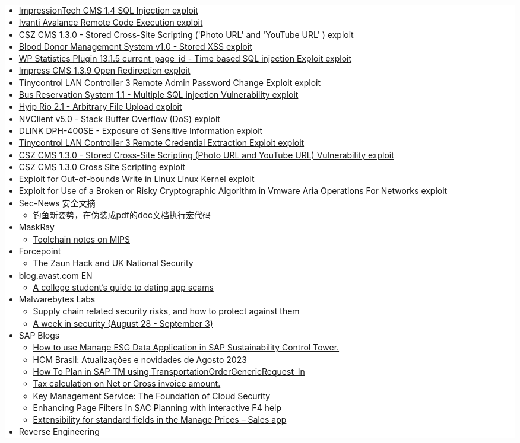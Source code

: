   - [ImpressionTech CMS 1.4 SQL Injection exploit](https://sploitus.com/exploit?id=PACKETSTORM:174469&utm_source=rss&utm_medium=rss)
  - [Ivanti Avalance Remote Code Execution exploit](https://sploitus.com/exploit?id=PACKETSTORM:174459&utm_source=rss&utm_medium=rss)
  - [CSZ CMS 1.3.0 - Stored Cross-Site Scripting (&#039;Photo URL&#039; and &#039;YouTube URL&#039; ) exploit](https://sploitus.com/exploit?id=EDB-ID:51703&utm_source=rss&utm_medium=rss)
  - [Blood Donor Management System v1.0 - Stored XSS exploit](https://sploitus.com/exploit?id=EDB-ID:51697&utm_source=rss&utm_medium=rss)
  - [WP Statistics Plugin 13.1.5 current_page_id - Time based SQL injection Exploit exploit](https://sploitus.com/exploit?id=1337DAY-ID-39027&utm_source=rss&utm_medium=rss)
  - [Impress CMS 1.3.9 Open Redirection exploit](https://sploitus.com/exploit?id=PACKETSTORM:174468&utm_source=rss&utm_medium=rss)
  - [Tinycontrol LAN Controller 3 Remote Admin Password Change Exploit exploit](https://sploitus.com/exploit?id=1337DAY-ID-39016&utm_source=rss&utm_medium=rss)
  - [Bus Reservation System 1.1 - Multiple SQL injection Vulnerability exploit](https://sploitus.com/exploit?id=1337DAY-ID-39029&utm_source=rss&utm_medium=rss)
  - [Hyip Rio 2.1 - Arbitrary File Upload exploit](https://sploitus.com/exploit?id=EDB-ID:51698&utm_source=rss&utm_medium=rss)
  - [NVClient v5.0 - Stack Buffer Overflow (DoS) exploit](https://sploitus.com/exploit?id=EDB-ID:51700&utm_source=rss&utm_medium=rss)
  - [DLINK DPH-400SE - Exposure of Sensitive Information exploit](https://sploitus.com/exploit?id=EDB-ID:51709&utm_source=rss&utm_medium=rss)
  - [Tinycontrol LAN Controller 3 Remote Credential Extraction Exploit exploit](https://sploitus.com/exploit?id=1337DAY-ID-39015&utm_source=rss&utm_medium=rss)
  - [CSZ CMS 1.3.0 - Stored Cross-Site Scripting (Photo URL and YouTube URL) Vulnerability exploit](https://sploitus.com/exploit?id=1337DAY-ID-39020&utm_source=rss&utm_medium=rss)
  - [CSZ CMS 1.3.0 Cross Site Scripting exploit](https://sploitus.com/exploit?id=PACKETSTORM:174462&utm_source=rss&utm_medium=rss)
  - [Exploit for Out-of-bounds Write in Linux Linux Kernel exploit](https://sploitus.com/exploit?id=F66B7C10-0A03-5DAE-9416-669CDF20B472&utm_source=rss&utm_medium=rss)
  - [Exploit for Use of a Broken or Risky Cryptographic Algorithm in Vmware Aria Operations For Networks exploit](https://sploitus.com/exploit?id=12EBB79A-E5D7-5616-B956-9811EBD89138&utm_source=rss&utm_medium=rss)
- Sec-News 安全文摘
  - [钓鱼新姿势，在伪装成pdf的doc文档执行宏代码](https://govuln.com/news/url/ZQo7)
- MaskRay
  - [Toolchain notes on MIPS](https://maskray.me/blog/2023-09-04-toolchain-notes-on-mips)
- Forcepoint
  - [The Zaun Hack and UK National Security](https://www.forcepoint.com/blog/x-labs/zaun-hack-uk-national-security)
- blog.avast.com EN
  - [A college student’s guide to dating app scams](https://blog.avast.com/a-college-students-guide-to-dating-app-scams)
- Malwarebytes Labs
  - [Supply chain related security risks, and how to protect against them](https://www.malwarebytes.com/blog/news/2023/09/supply-chain-related-security-risks-and-how-to-protect-against-them)
  - [A week in security (August 28 - September 3)](https://www.malwarebytes.com/blog/news/2023/09/a-week-in-security-august-28-september-3)
- SAP Blogs
  - [How to use Manage ESG Data Application in SAP Sustainability Control Tower.](https://blogs.sap.com/2023/09/04/how-to-use-manage-esg-data-application-in-sap-sustainability-control-tower./)
  - [HCM Brasil: Atualizações e novidades de Agosto 2023](https://blogs.sap.com/2023/09/04/hcm-brasil-atualizacoes-e-novidades-de-agosto-2023/)
  - [How To Plan in SAP TM using TransportationOrderGenericRequest_In](https://blogs.sap.com/2023/09/04/how-to-plan-in-sap-tm-using-transportationordergenericrequest_in/)
  - [Tax calculation on Net or Gross invoice amount.](https://blogs.sap.com/2023/09/04/tax-calculation-on-net-or-gross-invoice-amount./)
  - [Key Management Service: The Foundation of Cloud Security](https://blogs.sap.com/2023/09/04/key-management-service-the-foundation-of-cloud-security/)
  - [Enhancing Page Filters in SAC Planning with interactive F4 help](https://blogs.sap.com/2023/09/04/enhancing-page-filters-in-sac-planning-with-interactive-f4-help/)
  - [Extensibility for standard fields in the Manage Prices – Sales app](https://blogs.sap.com/2023/09/04/extensibility-for-standard-fields-in-the-manage-prices-sales-app/)
- Reverse Engineering